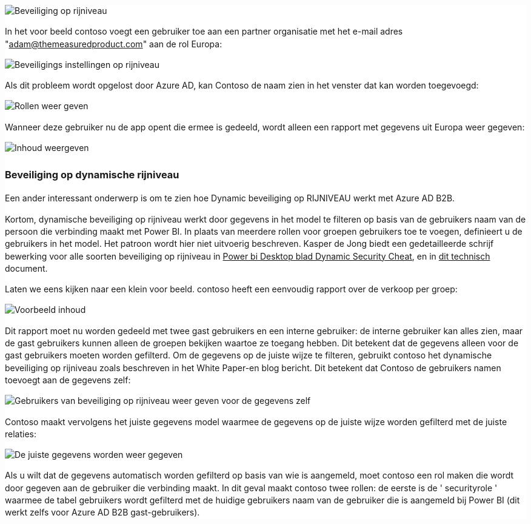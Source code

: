 ![Beveiliging op rijniveau](media/whitepaper-azure-b2b-power-bi/whitepaper-azure-b2b-power-bi_30.png)

In het voor beeld contoso voegt een gebruiker toe aan een partner organisatie met het e-mail adres "[adam@themeasuredproduct.com](mailto:adam@themeasuredproduct.com)" aan de rol Europa:

![Beveiligings instellingen op rijniveau](media/whitepaper-azure-b2b-power-bi/whitepaper-azure-b2b-power-bi_31.png)

Als dit probleem wordt opgelost door Azure AD, kan Contoso de naam zien in het venster dat kan worden toegevoegd:

![Rollen weer geven](media/whitepaper-azure-b2b-power-bi/whitepaper-azure-b2b-power-bi_32.png)

Wanneer deze gebruiker nu de app opent die ermee is gedeeld, wordt alleen een rapport met gegevens uit Europa weer gegeven:

![Inhoud weergeven](media/whitepaper-azure-b2b-power-bi/whitepaper-azure-b2b-power-bi_33.png)

### <a name="dynamic-row-level-security"></a>Beveiliging op dynamische rijniveau

Een ander interessant onderwerp is om te zien hoe Dynamic beveiliging op RIJNIVEAU werkt met Azure AD B2B.

Kortom, dynamische beveiliging op rijniveau werkt door gegevens in het model te filteren op basis van de gebruikers naam van de persoon die verbinding maakt met Power BI. In plaats van meerdere rollen voor groepen gebruikers toe te voegen, definieert u de gebruikers in het model. Het patroon wordt hier niet uitvoerig beschreven. Kasper de Jong biedt een gedetailleerde schrijf bewerking voor alle soorten beveiliging op rijniveau in [Power bi Desktop blad Dynamic Security Cheat](https://www.kasperonbi.com/power-bi-desktop-dynamic-security-cheat-sheet/), en in [dit technisch](https://msdn.microsoft.com/library/jj127437.aspx) document.

Laten we eens kijken naar een klein voor beeld. contoso heeft een eenvoudig rapport over de verkoop per groep:

![Voorbeeld inhoud](media/whitepaper-azure-b2b-power-bi/whitepaper-azure-b2b-power-bi_34.png)

Dit rapport moet nu worden gedeeld met twee gast gebruikers en een interne gebruiker: de interne gebruiker kan alles zien, maar de gast gebruikers kunnen alleen de groepen bekijken waartoe ze toegang hebben. Dit betekent dat de gegevens alleen voor de gast gebruikers moeten worden gefilterd. Om de gegevens op de juiste wijze te filteren, gebruikt contoso het dynamische beveiliging op rijniveau zoals beschreven in het White Paper-en blog bericht. Dit betekent dat Contoso de gebruikers namen toevoegt aan de gegevens zelf:

![Gebruikers van beveiliging op rijniveau weer geven voor de gegevens zelf](media/whitepaper-azure-b2b-power-bi/whitepaper-azure-b2b-power-bi_35.png)

Contoso maakt vervolgens het juiste gegevens model waarmee de gegevens op de juiste wijze worden gefilterd met de juiste relaties:

![De juiste gegevens worden weer gegeven](media/whitepaper-azure-b2b-power-bi/whitepaper-azure-b2b-power-bi_36.png)

Als u wilt dat de gegevens automatisch worden gefilterd op basis van wie is aangemeld, moet contoso een rol maken die wordt door gegeven aan de gebruiker die verbinding maakt. In dit geval maakt contoso twee rollen: de eerste is de ' securityrole ' waarmee de tabel gebruikers wordt gefilterd met de huidige gebruikers naam van de gebruiker die is aangemeld bij Power BI (dit werkt zelfs voor Azure AD B2B gast-gebruikers).
